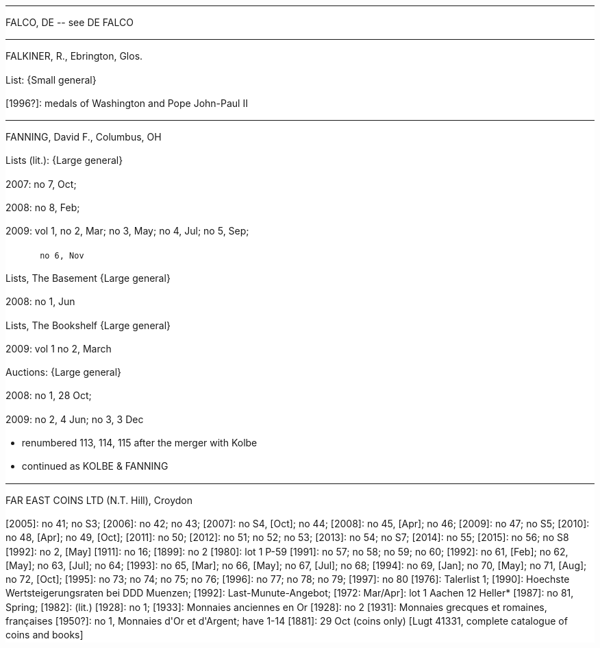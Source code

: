 

-----------------------------------



FALCO, DE -- see DE FALCO



-----------------------------------



FALKINER, R., Ebrington, Glos.



List:  \{Small general}

 [1996?]: medals of Washington and Pope John-Paul II



-----------------------------------



FANNING, David F., Columbus, OH



Lists (lit.):  \{Large general}

 2007: no 7, Oct;

 2008: no 8, Feb;

 2009: vol 1, no 2, Mar; no 3, May; no 4, Jul; no 5, Sep;

           no 6, Nov



Lists, The Basement \{Large general}

 2008: no 1, Jun



Lists, The Bookshelf \{Large general}

2009: vol 1 no 2, March



Auctions: \{Large general}

 2008: no 1, 28 Oct;

 2009: no 2, 4 Jun; no 3, 3 Dec

  * renumbered 113, 114, 115 after the merger with Kolbe

  * continued as KOLBE & FANNING



-----------------------------------



FAR EAST COINS LTD (N.T. Hill), Croydon


 [2005]: no 41; no S3;
 [2006]: no 42; no 43;
 [2007]: no S4, [Oct]; no 44;
 [2008]: no 45, [Apr]; no 46;
 [2009]: no 47; no S5;
 [2010]: no 48, [Apr]; no 49, [Oct];
 [2011]: no 50;
 [2012]: no 51; no 52; no 53;
 [2013]: no 54; no S7;
 [2014]: no 55;
 [2015]: no 56; no S8
[1992]: no 2, [May]
 [1911]:  no 16;
 [1899]: no 2
 [1980]: lot 1 P-59
 [1991]: no 57; no 58; no 59; no 60;
 [1992]: no 61, [Feb]; no 62, [May]; no 63, [Jul]; no 64;
 [1993]: no 65, [Mar]; no 66, [May]; no 67, [Jul]; no 68;
 [1994]: no 69, [Jan]; no 70, [May]; no 71, [Aug]; no 72, [Oct];
 [1995]: no 73; no 74; no 75; no 76;
 [1996]: no 77; no 78; no 79;
 [1997]: no 80
[1976]: Talerlist 1;
 [1990]: Hoechste Wertsteigerungsraten bei DDD Muenzen;
 [1992]: Last-Munute-Angebot;
[1972: Mar/Apr]: lot 1 Aachen 12 Heller*
 [1987]: no 81, Spring;
 [1982]: (lit.)
[1928]: no 1;
[1933]: Monnaies anciennes en Or
 [1928]: no 2
 [1931]: Monnaies grecques et romaines, françaises
 [1950?]: no 1, Monnaies d'Or et d'Argent;              have 1-14
 [1881]: 29 Oct (coins only) [Lugt 41331, complete catalogue of coins and books]